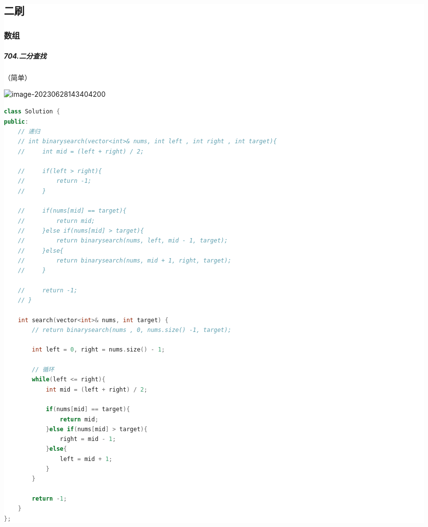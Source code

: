 ## 二刷

### 数组

##### 704.二分查找 

（简单）

![image-20230628143404200](C:/Users/PuXin/AppData/Roaming/Typora/typora-user-images/image-20230628143404200.png)

```C++
class Solution {
public:
    // 递归
    // int binarysearch(vector<int>& nums, int left , int right , int target){
    //     int mid = (left + right) / 2;

    //     if(left > right){
    //         return -1;
    //     }

    //     if(nums[mid] == target){
    //         return mid;
    //     }else if(nums[mid] > target){
    //         return binarysearch(nums, left, mid - 1, target);
    //     }else{
    //         return binarysearch(nums, mid + 1, right, target);
    //     }

    //     return -1;
    // }
    
    int search(vector<int>& nums, int target) {
        // return binarysearch(nums , 0, nums.size() -1, target);

        int left = 0, right = nums.size() - 1;
        
        // 循环
        while(left <= right){
            int mid = (left + right) / 2;
            
            if(nums[mid] == target){
                return mid;
            }else if(nums[mid] > target){
                right = mid - 1;
            }else{
                left = mid + 1;
            }
        }

        return -1;
    }
};
```
